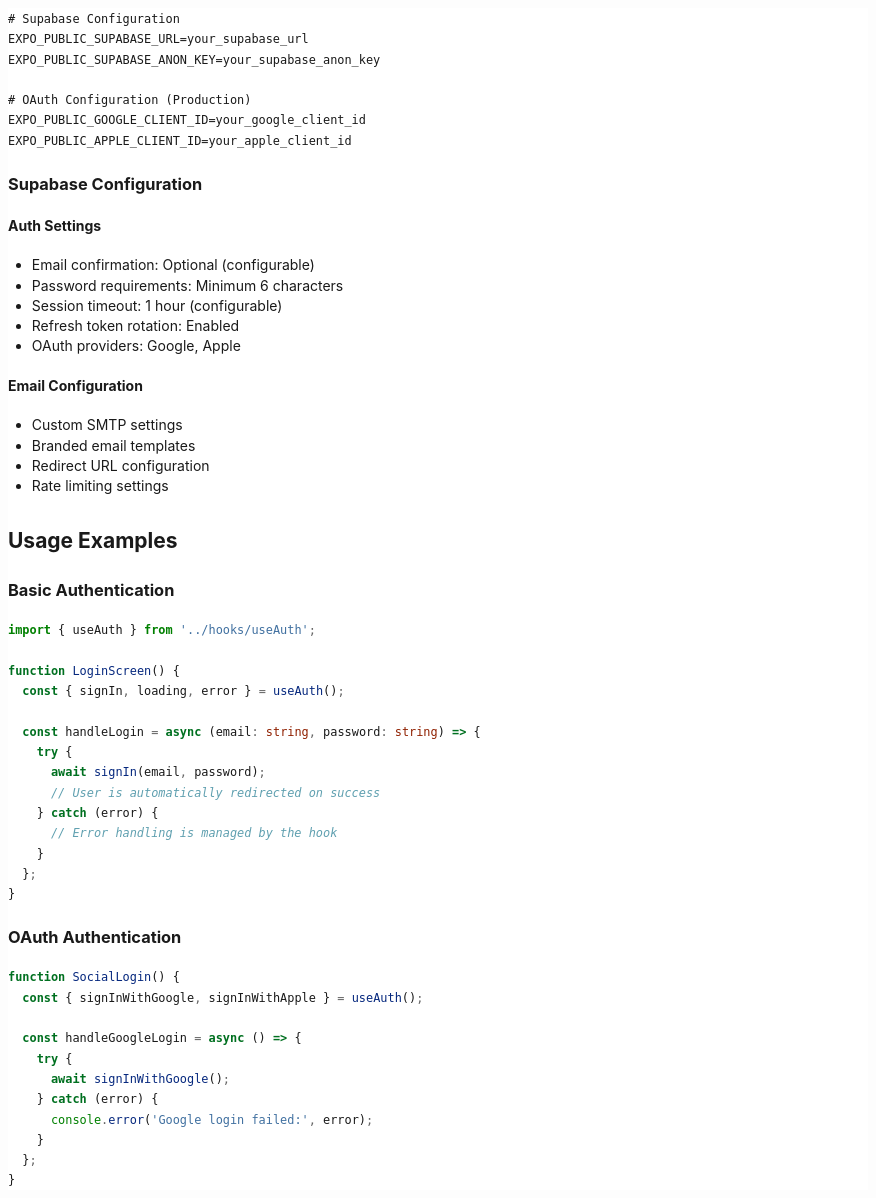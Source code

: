 ```env
# Supabase Configuration
EXPO_PUBLIC_SUPABASE_URL=your_supabase_url
EXPO_PUBLIC_SUPABASE_ANON_KEY=your_supabase_anon_key

# OAuth Configuration (Production)
EXPO_PUBLIC_GOOGLE_CLIENT_ID=your_google_client_id
EXPO_PUBLIC_APPLE_CLIENT_ID=your_apple_client_id
```

### Supabase Configuration

#### Auth Settings
- Email confirmation: Optional (configurable)
- Password requirements: Minimum 6 characters
- Session timeout: 1 hour (configurable)
- Refresh token rotation: Enabled
- OAuth providers: Google, Apple

#### Email Configuration
- Custom SMTP settings
- Branded email templates
- Redirect URL configuration
- Rate limiting settings

## Usage Examples

### Basic Authentication

```typescript
import { useAuth } from '../hooks/useAuth';

function LoginScreen() {
  const { signIn, loading, error } = useAuth();

  const handleLogin = async (email: string, password: string) => {
    try {
      await signIn(email, password);
      // User is automatically redirected on success
    } catch (error) {
      // Error handling is managed by the hook
    }
  };
}
```

### OAuth Authentication

```typescript
function SocialLogin() {
  const { signInWithGoogle, signInWithApple } = useAuth();

  const handleGoogleLogin = async () => {
    try {
      await signInWithGoogle();
    } catch (error) {
      console.error('Google login failed:', error);
    }
  };
}
```
